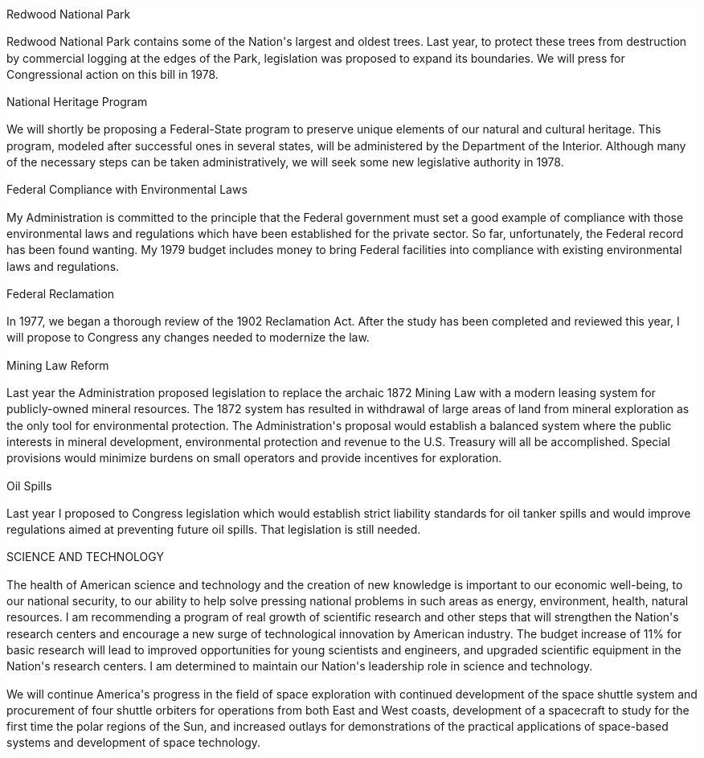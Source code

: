 Redwood National Park

Redwood National Park contains some of the Nation's largest and oldest trees. Last year, to protect these trees from destruction by commercial logging at the edges of the Park, legislation was proposed to expand its boundaries. We will press for Congressional action on this bill in 1978.

National Heritage Program

We will shortly be proposing a Federal-State program to preserve unique elements of our natural and cultural heritage. This program, modeled after successful ones in several states, will be administered by the Department of the Interior. Although many of the necessary steps can be taken administratively, we will seek some new legislative authority in 1978.

Federal Compliance with Environmental Laws

My Administration is committed to the principle that the Federal government must set a good example of compliance with those environmental laws and regulations which have been established for the private sector. So far, unfortunately, the Federal record has been found wanting. My 1979 budget includes money to bring Federal facilities into compliance with existing environmental laws and regulations.

Federal Reclamation

In 1977, we began a thorough review of the 1902 Reclamation Act. After the study has been completed and reviewed this year, I will propose to Congress any changes needed to modernize the law.

Mining Law Reform

Last year the Administration proposed legislation to replace the archaic 1872 Mining Law with a modern leasing system for publicly-owned mineral resources. The 1872 system has resulted in withdrawal of large areas of land from mineral exploration as the only tool for environmental protection. The Administration's proposal would establish a balanced system where the public interests in mineral development, environmental protection and revenue to the U.S. Treasury will all be accomplished. Special provisions would minimize burdens on small operators and provide incentives for exploration.

Oil Spills

Last year I proposed to Congress legislation which would establish strict liability standards for oil tanker spills and would improve regulations aimed at preventing future oil spills. That legislation is still needed.

SCIENCE AND TECHNOLOGY

The health of American science and technology and the creation of new knowledge is important to our economic well-being, to our national security, to our ability to help solve pressing national problems in such areas as energy, environment, health, natural resources. I am recommending a program of real growth of scientific research and other steps that will strengthen the Nation's research centers and encourage a new surge of technological innovation by American industry. The budget increase of 11% for basic research will lead to improved opportunities for young scientists and engineers, and upgraded scientific equipment in the Nation's research centers. I am determined to maintain our Nation's leadership role in science and technology.

We will continue America's progress in the field of space exploration with continued development of the space shuttle system and procurement of four shuttle orbiters for operations from both East and West coasts, development of a spacecraft to study for the first time the polar regions of the Sun, and increased outlays for demonstrations of the practical applications of space-based systems and development of space technology.
